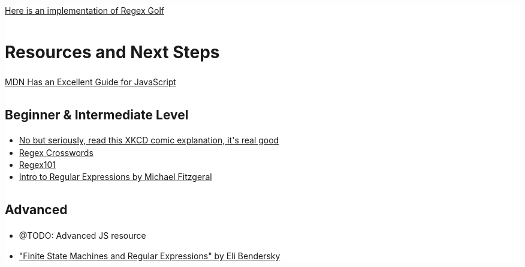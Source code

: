 [Here is an implementation of Regex Golf](http://regex.alf.nu/)

# Resources and Next Steps

[MDN Has an Excellent Guide for JavaScript](https://developer.mozilla.org/en-US/docs/Web/JavaScript/Guide/Regular_Expressions)

## Beginner & Intermediate Level

- [No but seriously, read this XKCD comic explanation, it's real good](https://www.explainxkcd.com/wiki/index.php/1313:_Regex_Golf)
- [Regex Crosswords](https://regexcrossword.com/)
- [Regex101](https://regex101.com/)
- [Intro to Regular Expressions by Michael Fitzgeral](
http://www.amazon.com/Introducing-Regular-Expressions-ebook/dp/B008K9OGDA/ref=sr_1_2?ie=UTF8&qid=1374171971&sr=8-2&keywords=Regular+Expressions)

## Advanced

- @TODO: Advanced JS resource

- ["Finite State Machines and Regular Expressions" by Eli Bendersky](http://www.gamedev.net/page/resources/_/technical/general-programming/finite-state-machines-and-regular-expressions-r3176)
